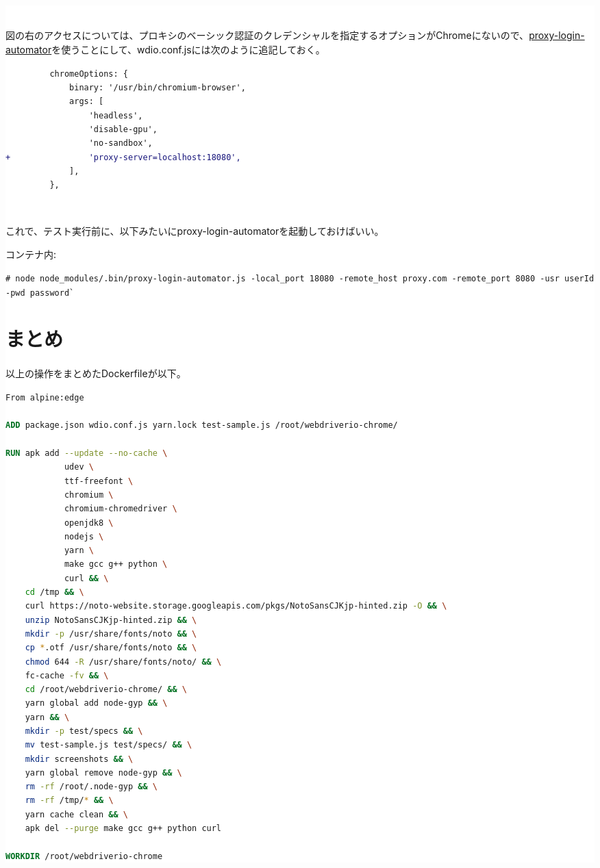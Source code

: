 <br>

図の右のアクセスについては、プロキシのベーシック認証のクレデンシャルを指定するオプションがChromeにないので、[proxy-login-automator](https://github.com/sjitech/proxy-login-automator)を使うことにして、wdio.conf.jsには次のように追記しておく。

```diff
         chromeOptions: {
             binary: '/usr/bin/chromium-browser',
             args: [
                 'headless',
                 'disable-gpu',
                 'no-sandbox',
+                'proxy-server=localhost:18080',
             ],
         },
```

<br>

これで、テスト実行前に、以下みたいにproxy-login-automatorを起動しておけばいい。

コンテナ内:
```tch
# node node_modules/.bin/proxy-login-automator.js -local_port 18080 -remote_host proxy.com -remote_port 8080 -usr userId -pwd password`
```

# まとめ
以上の操作をまとめたDockerfileが以下。

```dockerfile
From alpine:edge

ADD package.json wdio.conf.js yarn.lock test-sample.js /root/webdriverio-chrome/

RUN apk add --update --no-cache \
            udev \
            ttf-freefont \
            chromium \
            chromium-chromedriver \
            openjdk8 \
            nodejs \
            yarn \
            make gcc g++ python \
            curl && \
    cd /tmp && \
    curl https://noto-website.storage.googleapis.com/pkgs/NotoSansCJKjp-hinted.zip -O && \
    unzip NotoSansCJKjp-hinted.zip && \
    mkdir -p /usr/share/fonts/noto && \
    cp *.otf /usr/share/fonts/noto && \
    chmod 644 -R /usr/share/fonts/noto/ && \
    fc-cache -fv && \
    cd /root/webdriverio-chrome/ && \
    yarn global add node-gyp && \
    yarn && \
    mkdir -p test/specs && \
    mv test-sample.js test/specs/ && \
    mkdir screenshots && \
    yarn global remove node-gyp && \
    rm -rf /root/.node-gyp && \
    rm -rf /tmp/* && \
    yarn cache clean && \
    apk del --purge make gcc g++ python curl

WORKDIR /root/webdriverio-chrome
```
